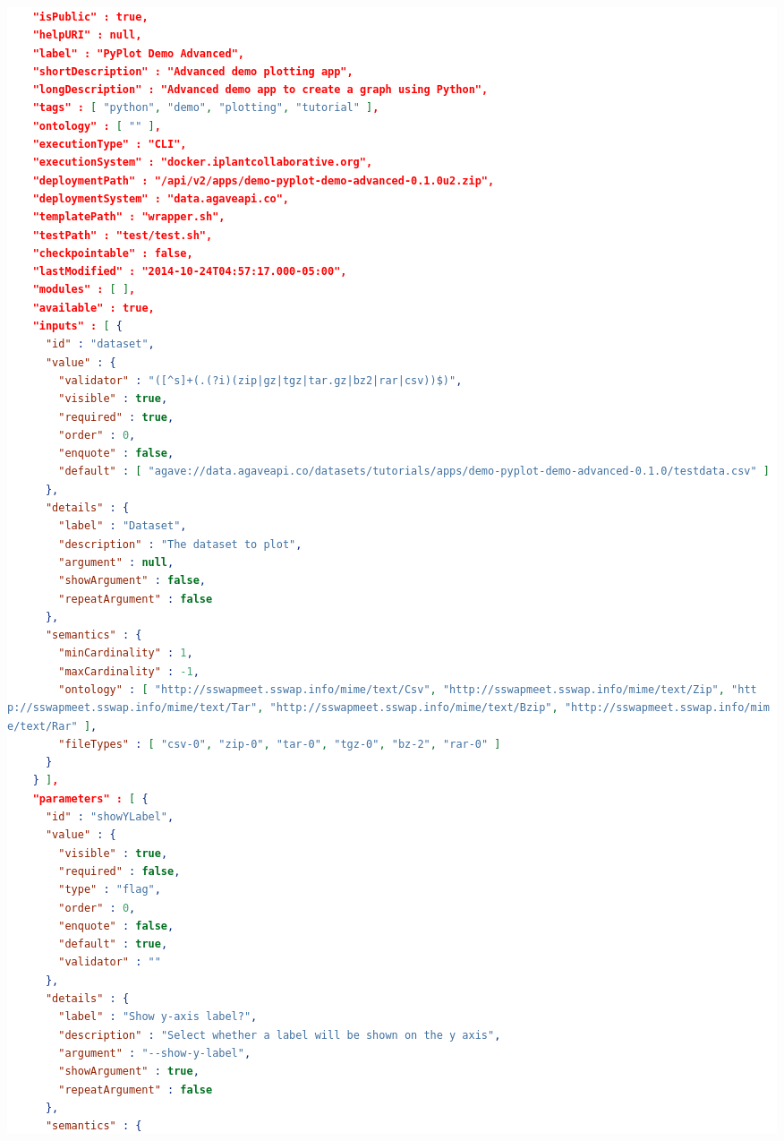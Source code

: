 ```json
    "isPublic" : true,
    "helpURI" : null,
    "label" : "PyPlot Demo Advanced",
    "shortDescription" : "Advanced demo plotting app",
    "longDescription" : "Advanced demo app to create a graph using Python",
    "tags" : [ "python", "demo", "plotting", "tutorial" ],
    "ontology" : [ "" ],
    "executionType" : "CLI",
    "executionSystem" : "docker.iplantcollaborative.org",
    "deploymentPath" : "/api/v2/apps/demo-pyplot-demo-advanced-0.1.0u2.zip",
    "deploymentSystem" : "data.agaveapi.co",
    "templatePath" : "wrapper.sh",
    "testPath" : "test/test.sh",
    "checkpointable" : false,
    "lastModified" : "2014-10-24T04:57:17.000-05:00",
    "modules" : [ ],
    "available" : true,
    "inputs" : [ {
      "id" : "dataset",
      "value" : {
        "validator" : "([^s]+(.(?i)(zip|gz|tgz|tar.gz|bz2|rar|csv))$)",
        "visible" : true,
        "required" : true,
        "order" : 0,
        "enquote" : false,
        "default" : [ "agave://data.agaveapi.co/datasets/tutorials/apps/demo-pyplot-demo-advanced-0.1.0/testdata.csv" ]
      },
      "details" : {
        "label" : "Dataset",
        "description" : "The dataset to plot",
        "argument" : null,
        "showArgument" : false,
        "repeatArgument" : false
      },
      "semantics" : {
        "minCardinality" : 1,
        "maxCardinality" : -1,
        "ontology" : [ "http://sswapmeet.sswap.info/mime/text/Csv", "http://sswapmeet.sswap.info/mime/text/Zip", "http://sswapmeet.sswap.info/mime/text/Tar", "http://sswapmeet.sswap.info/mime/text/Bzip", "http://sswapmeet.sswap.info/mime/text/Rar" ],
        "fileTypes" : [ "csv-0", "zip-0", "tar-0", "tgz-0", "bz-2", "rar-0" ]
      }
    } ],
    "parameters" : [ {
      "id" : "showYLabel",
      "value" : {
        "visible" : true,
        "required" : false,
        "type" : "flag",
        "order" : 0,
        "enquote" : false,
        "default" : true,
        "validator" : ""
      },
      "details" : {
        "label" : "Show y-axis label?",
        "description" : "Select whether a label will be shown on the y axis",
        "argument" : "--show-y-label",
        "showArgument" : true,
        "repeatArgument" : false
      },
      "semantics" : {
```
